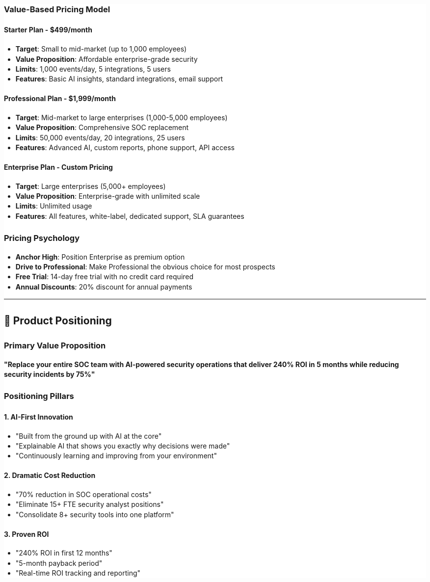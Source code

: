 ### Value-Based Pricing Model

#### Starter Plan - $499/month
- **Target**: Small to mid-market (up to 1,000 employees)
- **Value Proposition**: Affordable enterprise-grade security
- **Limits**: 1,000 events/day, 5 integrations, 5 users
- **Features**: Basic AI insights, standard integrations, email support

#### Professional Plan - $1,999/month
- **Target**: Mid-market to large enterprises (1,000-5,000 employees)
- **Value Proposition**: Comprehensive SOC replacement
- **Limits**: 50,000 events/day, 20 integrations, 25 users
- **Features**: Advanced AI, custom reports, phone support, API access

#### Enterprise Plan - Custom Pricing
- **Target**: Large enterprises (5,000+ employees)
- **Value Proposition**: Enterprise-grade with unlimited scale
- **Limits**: Unlimited usage
- **Features**: All features, white-label, dedicated support, SLA guarantees

### Pricing Psychology
- **Anchor High**: Position Enterprise as premium option
- **Drive to Professional**: Make Professional the obvious choice for most prospects
- **Free Trial**: 14-day free trial with no credit card required
- **Annual Discounts**: 20% discount for annual payments

---

## 🚀 **Product Positioning**

### Primary Value Proposition
**"Replace your entire SOC team with AI-powered security operations that deliver 240% ROI in 5 months while reducing security incidents by 75%"**

### Positioning Pillars

#### 1. AI-First Innovation
- "Built from the ground up with AI at the core"
- "Explainable AI that shows you exactly why decisions were made"
- "Continuously learning and improving from your environment"

#### 2. Dramatic Cost Reduction
- "70% reduction in SOC operational costs"
- "Eliminate 15+ FTE security analyst positions"
- "Consolidate 8+ security tools into one platform"

#### 3. Proven ROI
- "240% ROI in first 12 months"
- "5-month payback period"
- "Real-time ROI tracking and reporting"
